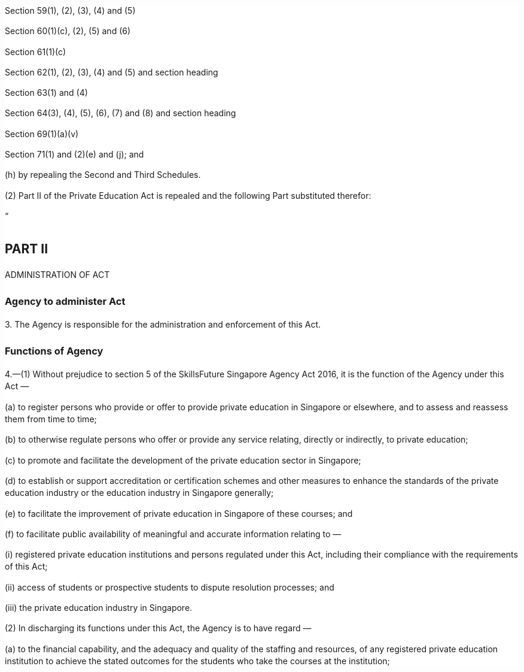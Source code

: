 Section 59(1), (2), (3), (4) and (5)

Section 60(1)(c), (2), (5) and (6)

Section 61(1)(c)

Section 62(1), (2), (3), (4) and (5) and section heading

Section 63(1) and (4)

Section 64(3), (4), (5), (6), (7) and (8) and section heading

Section 69(1)(a)(v)

Section 71(1) and (2)(e) and (j); and

(h) by repealing the Second and Third Schedules.

(2) Part II of the Private Education Act is repealed and the following Part substituted therefor:

“

## PART II

ADMINISTRATION OF ACT

### Agency to administer Act

3\. The Agency is responsible for the administration and enforcement of this Act.

### Functions of Agency

4\.—(1) Without prejudice to section 5 of the SkillsFuture Singapore Agency Act 2016, it is the function of the Agency under this Act —

(a) to register persons who provide or offer to provide private education in Singapore or elsewhere, and to assess and reassess them from time to time;

(b) to otherwise regulate persons who offer or provide any service relating, directly or indirectly, to private education;

(c) to promote and facilitate the development of the private education sector in Singapore;

(d) to establish or support accreditation or certification schemes and other measures to enhance the standards of the private education industry or the education industry in Singapore generally;

(e) to facilitate the improvement of private education in Singapore of these courses; and

(f) to facilitate public availability of meaningful and accurate information relating to —

(i) registered private education institutions and persons regulated under this Act, including their compliance with the requirements of this Act;

(ii) access of students or prospective students to dispute resolution processes; and

(iii) the private education industry in Singapore.

(2) In discharging its functions under this Act, the Agency is to have regard —

(a) to the financial capability, and the adequacy and quality of the staffing and resources, of any registered private education institution to achieve the stated outcomes for the students who take the courses at the institution;
